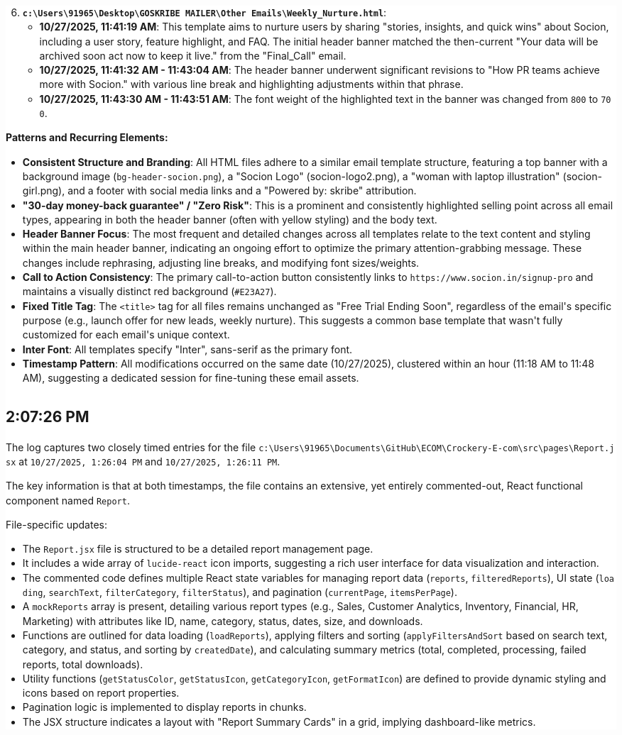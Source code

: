 6.  **`c:\Users\91965\Desktop\GOSKRIBE MAILER\Other Emails\Weekly_Nurture.html`**:
    *   **10/27/2025, 11:41:19 AM**: This template aims to nurture users by sharing "stories, insights, and quick wins" about Socion, including a user story, feature highlight, and FAQ. The initial header banner matched the then-current "Your data will be archived soon act now to keep it live." from the "Final\_Call" email.
    *   **10/27/2025, 11:41:32 AM - 11:43:04 AM**: The header banner underwent significant revisions to "How PR teams achieve more with Socion." with various line break and highlighting adjustments within that phrase.
    *   **10/27/2025, 11:43:30 AM - 11:43:51 AM**: The font weight of the highlighted text in the banner was changed from `800` to `700`.

**Patterns and Recurring Elements:**

*   **Consistent Structure and Branding**: All HTML files adhere to a similar email template structure, featuring a top banner with a background image (`bg-header-socion.png`), a "Socion Logo" (socion-logo2.png), a "woman with laptop illustration" (socion-girl.png), and a footer with social media links and a "Powered by: skribe" attribution.
*   **"30-day money-back guarantee" / "Zero Risk"**: This is a prominent and consistently highlighted selling point across all email types, appearing in both the header banner (often with yellow styling) and the body text.
*   **Header Banner Focus**: The most frequent and detailed changes across all templates relate to the text content and styling within the main header banner, indicating an ongoing effort to optimize the primary attention-grabbing message. These changes include rephrasing, adjusting line breaks, and modifying font sizes/weights.
*   **Call to Action Consistency**: The primary call-to-action button consistently links to `https://www.socion.in/signup-pro` and maintains a visually distinct red background (`#E23A27`).
*   **Fixed Title Tag**: The `<title>` tag for all files remains unchanged as "Free Trial Ending Soon", regardless of the email's specific purpose (e.g., launch offer for new leads, weekly nurture). This suggests a common base template that wasn't fully customized for each email's unique context.
*   **Inter Font**: All templates specify "Inter", sans-serif as the primary font.
*   **Timestamp Pattern**: All modifications occurred on the same date (10/27/2025), clustered within an hour (11:18 AM to 11:48 AM), suggesting a dedicated session for fine-tuning these email assets.

## 2:07:26 PM
The log captures two closely timed entries for the file `c:\Users\91965\Documents\GitHub\ECOM\Crockery-E-com\src\pages\Report.jsx` at `10/27/2025, 1:26:04 PM` and `10/27/2025, 1:26:11 PM`.

The key information is that at both timestamps, the file contains an extensive, yet entirely commented-out, React functional component named `Report`.

File-specific updates:
*   The `Report.jsx` file is structured to be a detailed report management page.
*   It includes a wide array of `lucide-react` icon imports, suggesting a rich user interface for data visualization and interaction.
*   The commented code defines multiple React state variables for managing report data (`reports`, `filteredReports`), UI state (`loading`, `searchText`, `filterCategory`, `filterStatus`), and pagination (`currentPage`, `itemsPerPage`).
*   A `mockReports` array is present, detailing various report types (e.g., Sales, Customer Analytics, Inventory, Financial, HR, Marketing) with attributes like ID, name, category, status, dates, size, and downloads.
*   Functions are outlined for data loading (`loadReports`), applying filters and sorting (`applyFiltersAndSort` based on search text, category, and status, and sorting by `createdDate`), and calculating summary metrics (total, completed, processing, failed reports, total downloads).
*   Utility functions (`getStatusColor`, `getStatusIcon`, `getCategoryIcon`, `getFormatIcon`) are defined to provide dynamic styling and icons based on report properties.
*   Pagination logic is implemented to display reports in chunks.
*   The JSX structure indicates a layout with "Report Summary Cards" in a grid, implying dashboard-like metrics.

